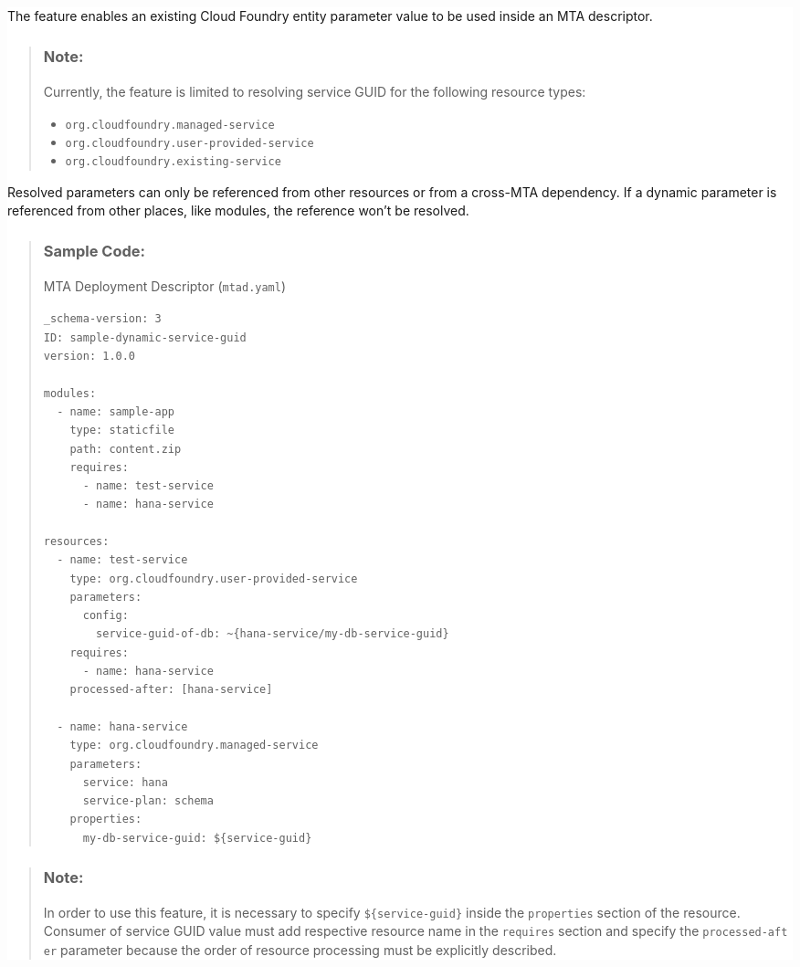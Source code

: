 The feature enables an existing Cloud Foundry entity parameter value to be used inside an MTA descriptor.

> ### Note:  
> Currently, the feature is limited to resolving service GUID for the following resource types:
> 
> -   `org.cloudfoundry.managed-service`
> -   `org.cloudfoundry.user-provided-service`
> -   `org.cloudfoundry.existing-service`

Resolved parameters can only be referenced from other resources or from a cross-MTA dependency. If a dynamic parameter is referenced from other places, like modules, the reference won’t be resolved.

> ### Sample Code:  
> MTA Deployment Descriptor \(`mtad.yaml`\)
> 
> ```
> _schema-version: 3 
> ID: sample-dynamic-service-guid 
> version: 1.0.0 
> 
> modules: 
>   - name: sample-app 
>     type: staticfile 
>     path: content.zip 
>     requires: 
>       - name: test-service 
>       - name: hana-service 
> 
> resources: 
>   - name: test-service 
>     type: org.cloudfoundry.user-provided-service 
>     parameters: 
>       config: 
>         service-guid-of-db: ~{hana-service/my-db-service-guid} 
>     requires: 
>       - name: hana-service 
>     processed-after: [hana-service] 
> 
>   - name: hana-service 
>     type: org.cloudfoundry.managed-service 
>     parameters: 
>       service: hana 
>       service-plan: schema 
>     properties: 
>       my-db-service-guid: ${service-guid}
> ```

> ### Note:  
> In order to use this feature, it is necessary to specify `${service-guid}` inside the `properties` section of the resource. Consumer of service GUID value must add respective resource name in the `requires` section and specify the `processed-after` parameter because the order of resource processing must be explicitly described.
